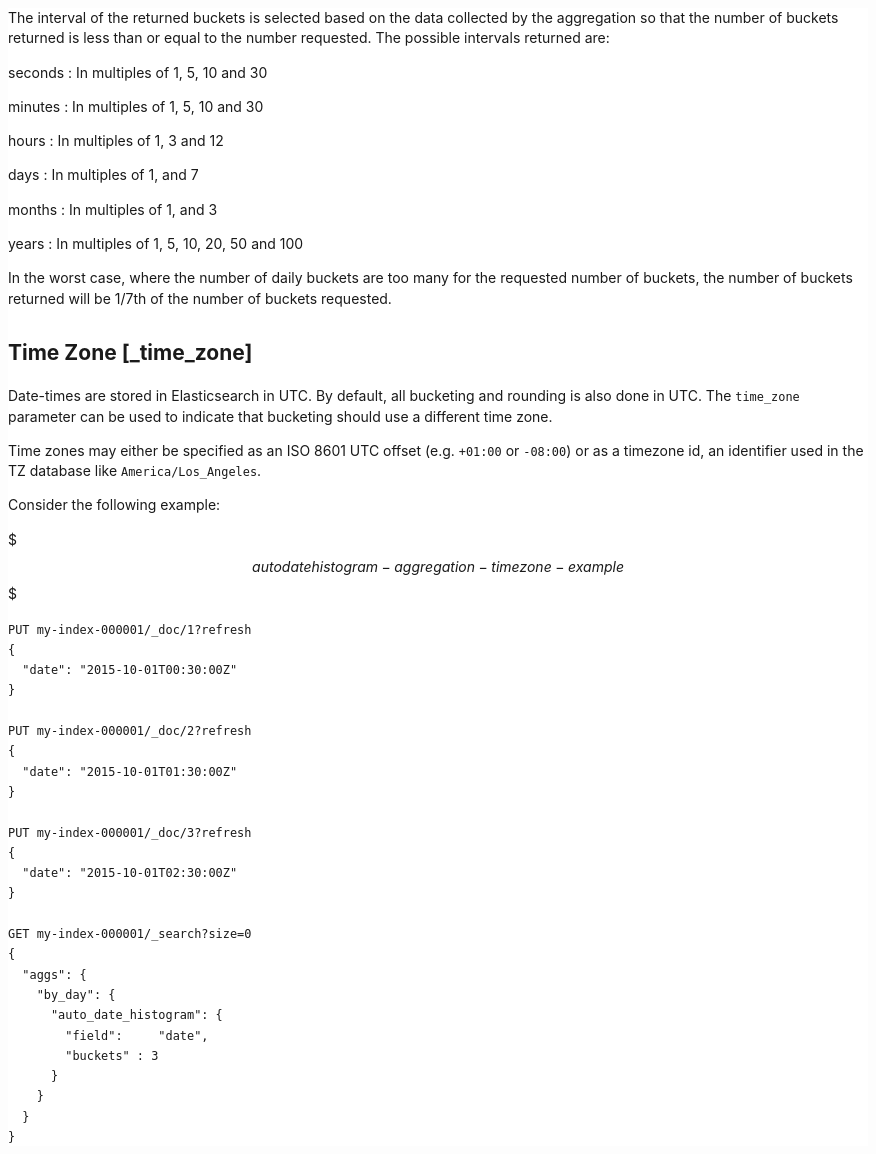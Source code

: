 The interval of the returned buckets is selected based on the data collected by the aggregation so that the number of buckets returned is less than or equal to the number requested. The possible intervals returned are:

seconds
:   In multiples of 1, 5, 10 and 30

minutes
:   In multiples of 1, 5, 10 and 30

hours
:   In multiples of 1, 3 and 12

days
:   In multiples of 1, and 7

months
:   In multiples of 1, and 3

years
:   In multiples of 1, 5, 10, 20, 50 and 100

In the worst case, where the number of daily buckets are too many for the requested number of buckets, the number of buckets returned will be 1/7th of the number of buckets requested.


## Time Zone [_time_zone]

Date-times are stored in Elasticsearch in UTC. By default, all bucketing and rounding is also done in UTC. The `time_zone` parameter can be used to indicate that bucketing should use a different time zone.

Time zones may either be specified as an ISO 8601 UTC offset (e.g. `+01:00` or `-08:00`)  or as a timezone id, an identifier used in the TZ database like `America/Los_Angeles`.

Consider the following example:

$$$autodatehistogram-aggregation-timezone-example$$$

```console
PUT my-index-000001/_doc/1?refresh
{
  "date": "2015-10-01T00:30:00Z"
}

PUT my-index-000001/_doc/2?refresh
{
  "date": "2015-10-01T01:30:00Z"
}

PUT my-index-000001/_doc/3?refresh
{
  "date": "2015-10-01T02:30:00Z"
}

GET my-index-000001/_search?size=0
{
  "aggs": {
    "by_day": {
      "auto_date_histogram": {
        "field":     "date",
        "buckets" : 3
      }
    }
  }
}
```
